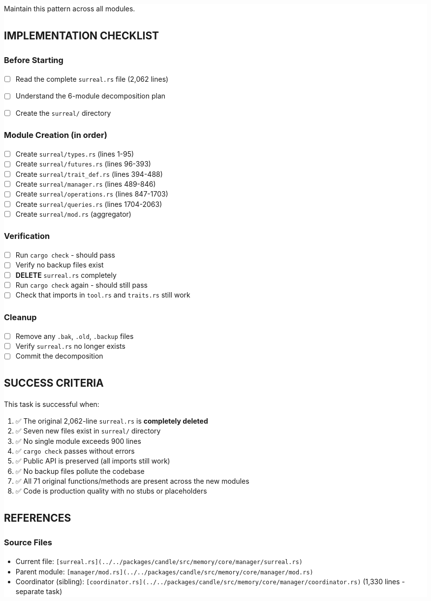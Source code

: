 Maintain this pattern across all modules.

## IMPLEMENTATION CHECKLIST

### Before Starting
- [ ] Read the complete `surreal.rs` file (2,062 lines)
- [ ] Understand the 6-module decomposition plan
- [ ] Create the `surreal/` directory


### Module Creation (in order)
- [ ] Create `surreal/types.rs` (lines 1-95) 
- [ ] Create `surreal/futures.rs` (lines 96-393)
- [ ] Create `surreal/trait_def.rs` (lines 394-488)
- [ ] Create `surreal/manager.rs` (lines 489-846)
- [ ] Create `surreal/operations.rs` (lines 847-1703)
- [ ] Create `surreal/queries.rs` (lines 1704-2063)
- [ ] Create `surreal/mod.rs` (aggregator)

### Verification
- [ ] Run `cargo check` - should pass
- [ ] Verify no backup files exist
- [ ] **DELETE** `surreal.rs` completely
- [ ] Run `cargo check` again - should still pass
- [ ] Check that imports in `tool.rs` and `traits.rs` still work

### Cleanup
- [ ] Remove any `.bak`, `.old`, `.backup` files
- [ ] Verify `surreal.rs` no longer exists
- [ ] Commit the decomposition

## SUCCESS CRITERIA

This task is successful when:

1. ✅ The original 2,062-line `surreal.rs` is **completely deleted**
2. ✅ Seven new files exist in `surreal/` directory
3. ✅ No single module exceeds 900 lines
4. ✅ `cargo check` passes without errors
5. ✅ Public API is preserved (all imports still work)
6. ✅ No backup files pollute the codebase
7. ✅ All 71 original functions/methods are present across the new modules
8. ✅ Code is production quality with no stubs or placeholders

## REFERENCES

### Source Files
- Current file: `[surreal.rs](../../packages/candle/src/memory/core/manager/surreal.rs)`
- Parent module: `[manager/mod.rs](../../packages/candle/src/memory/core/manager/mod.rs)`
- Coordinator (sibling): `[coordinator.rs](../../packages/candle/src/memory/core/manager/coordinator.rs)` (1,330 lines - separate task)
